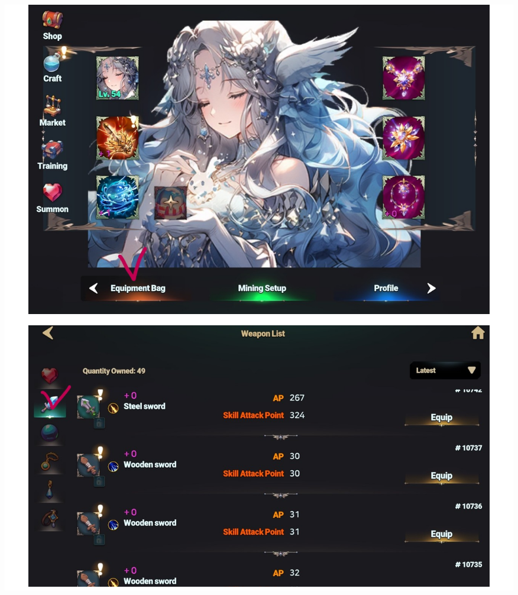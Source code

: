 <div><figure><img src="../../../.gitbook/assets/2-2 (5).jpg" alt=""><figcaption></figcaption></figure> <figure><img src="../../../.gitbook/assets/3-3 (4).jpg" alt=""><figcaption></figcaption></figure></div>
